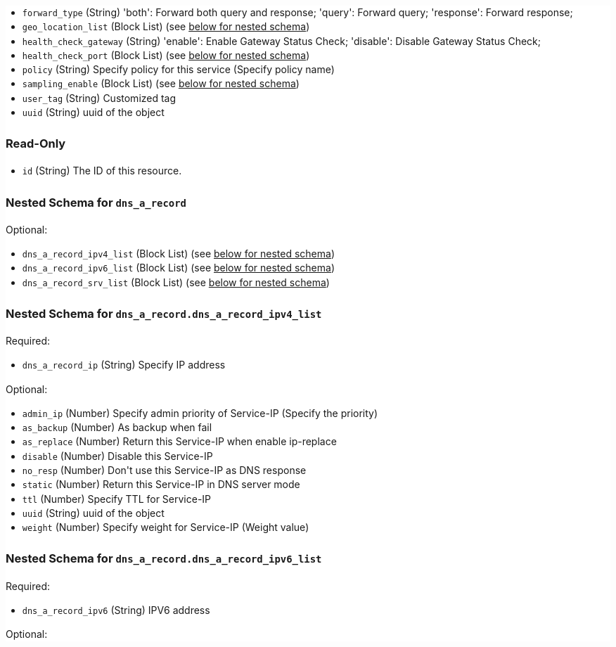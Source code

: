- `forward_type` (String) 'both': Forward both query and response; 'query': Forward query; 'response': Forward response;
- `geo_location_list` (Block List) (see [below for nested schema](#nestedblock--geo_location_list))
- `health_check_gateway` (String) 'enable': Enable Gateway Status Check; 'disable': Disable Gateway Status Check;
- `health_check_port` (Block List) (see [below for nested schema](#nestedblock--health_check_port))
- `policy` (String) Specify policy for this service (Specify policy name)
- `sampling_enable` (Block List) (see [below for nested schema](#nestedblock--sampling_enable))
- `user_tag` (String) Customized tag
- `uuid` (String) uuid of the object

### Read-Only

- `id` (String) The ID of this resource.

<a id="nestedblock--dns_a_record"></a>
### Nested Schema for `dns_a_record`

Optional:

- `dns_a_record_ipv4_list` (Block List) (see [below for nested schema](#nestedblock--dns_a_record--dns_a_record_ipv4_list))
- `dns_a_record_ipv6_list` (Block List) (see [below for nested schema](#nestedblock--dns_a_record--dns_a_record_ipv6_list))
- `dns_a_record_srv_list` (Block List) (see [below for nested schema](#nestedblock--dns_a_record--dns_a_record_srv_list))

<a id="nestedblock--dns_a_record--dns_a_record_ipv4_list"></a>
### Nested Schema for `dns_a_record.dns_a_record_ipv4_list`

Required:

- `dns_a_record_ip` (String) Specify IP address

Optional:

- `admin_ip` (Number) Specify admin priority of Service-IP (Specify the priority)
- `as_backup` (Number) As backup when fail
- `as_replace` (Number) Return this Service-IP when enable ip-replace
- `disable` (Number) Disable this Service-IP
- `no_resp` (Number) Don't use this Service-IP as DNS response
- `static` (Number) Return this Service-IP in DNS server mode
- `ttl` (Number) Specify TTL for Service-IP
- `uuid` (String) uuid of the object
- `weight` (Number) Specify weight for Service-IP (Weight value)


<a id="nestedblock--dns_a_record--dns_a_record_ipv6_list"></a>
### Nested Schema for `dns_a_record.dns_a_record_ipv6_list`

Required:

- `dns_a_record_ipv6` (String) IPV6 address

Optional:
